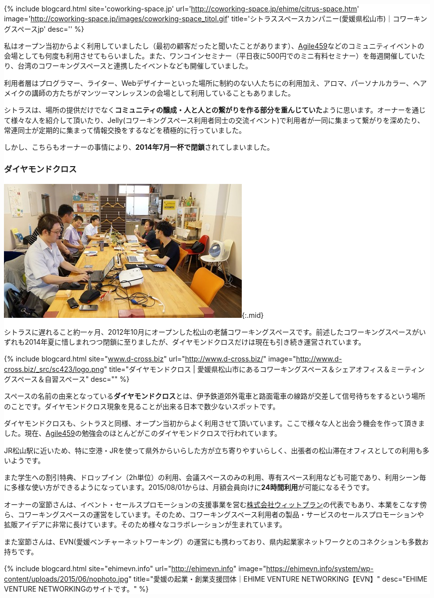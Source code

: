{% include blogcard.html site='coworking-space.jp' url='http://coworking-space.jp/ehime/citrus-space.htm' image='http://coworking-space.jp/images/coworking-space_titol.gif' title='シトラススペースカンパニー(愛媛県松山市)｜コワーキングスペースjp' desc='' %}

私はオープン当初からよく利用していましたし（最初の顧客だったと聞いたことがあります）、[Agile459](http://aglie459.github.io)などのコミュニティイベントの会場としても何度も利用させてもらいました。また、ワンコインセミナー（平日夜に500円でのミニ有料セミナー）を毎週開催していたり、台湾のコワーキングスペースと連携したイベントなども開催していました。

利用者層はプログラマー、ライター、Webデザイナーといった場所に制約のない人たちにの利用加え、アロマ、パーソナルカラー、ヘアメイクの講師の方たちがマンツーマンレッスンの会場として利用していることもありました。

シトラスは、場所の提供だけでなく**コミュニティの醸成・人と人との繋がりを作る部分を重んじていた**ように思います。オーナーを通じて様々な人を紹介して頂いたり、Jelly(コワーキングスペース利用者同士の交流イベント)で利用者が一同に集まって繋がりを深めたり、常連同士が定期的に集まって情報交換をするなどを積極的に行っていました。

しかし、こちらもオーナーの事情により、**2014年7月一杯で閉鎖**されてしまいました。

### ダイヤモンドクロス

![ダイヤモンドクロス](/assets/images/20150723/diamondcross.jpg "ダイヤモンドクロス"){:.mid}

シトラスに遅れること約一ヶ月、2012年10月にオープンした松山の老舗コワーキングスペースです。前述したコワーキングスペースがいずれも2014年夏に惜しまれつつ閉鎖に至りましたが、ダイヤモンドクロスだけは現在も引き続き運営されています。

{% include blogcard.html site="www.d-cross.biz" url="http://www.d-cross.biz/" image="http://www.d-cross.biz/_src/sc423/logo.png" title="ダイヤモンドクロス | 愛媛県松山市にあるコワーキングスペース＆シェアオフィス＆ミーティングスペース＆自習スペース" desc="" %}

スペースの名前の由来となっている**ダイヤモンドクロス**とは、伊予鉄道郊外電車と路面電車の線路が交差して信号待ちをするという場所のことです。ダイヤモンドクロス現象を見ることが出来る日本で数少ないスポットです。

ダイヤモンドクロスも、シトラスと同様、オープン当初からよく利用させて頂いています。ここで様々な人と出会う機会を作って頂きました。現在、[Agile459](http://agile459.github.io)の勉強会のほとんどがこのダイヤモンドクロスで行われています。

JR松山駅に近いため、特に空港・JRを使って県外からいらした方が立ち寄りやすいらしく、出張者の松山滞在オフィスとしての利用も多いようです。

また学生への割引特典、ドロップイン（2h単位）の利用、会議スペースのみの利用、専有スペース利用なども可能であり、利用シーン毎に多様な使い方ができるようになっています。2015/08/01からは、月額会員向けに**24時間利用**が可能になるそうです。

オーナーの室節さんは、イベント・セールスプロモーションの支援事業を営む[株式会社ウィットプラン](http://witplan.jp)の代表でもあり、本業をこなす傍ら、コワーキングスペースの運営をしています。そのため、コワーキングスペース利用者の製品・サービスのセールスプロモーションや拡販アイデアに非常に長けています。そのため様々なコラボレーションが生まれています。

また室節さんは、EVN(愛媛ベンチャーネットワーキング）の運営にも携わっており、県内起業家ネットワークとのコネクションも多数お持ちです。

{% include blogcard.html site="ehimevn.info" url="http://ehimevn.info" image="https://ehimevn.info/system/wp-content/uploads/2015/06/nophoto.jpg" title="愛媛の起業・創業支援団体｜EHIME VENTURE NETWORKING【EVN】" desc="EHIME VENTURE NETWORKINGのサイトです。" %}

